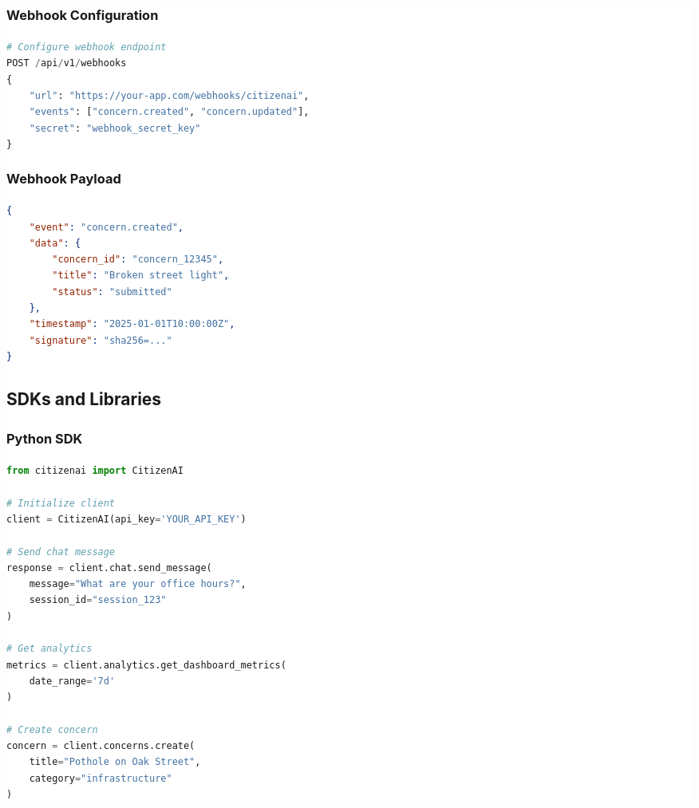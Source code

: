 ### Webhook Configuration

```python
# Configure webhook endpoint
POST /api/v1/webhooks
{
    "url": "https://your-app.com/webhooks/citizenai",
    "events": ["concern.created", "concern.updated"],
    "secret": "webhook_secret_key"
}
```

### Webhook Payload

```json
{
    "event": "concern.created",
    "data": {
        "concern_id": "concern_12345",
        "title": "Broken street light",
        "status": "submitted"
    },
    "timestamp": "2025-01-01T10:00:00Z",
    "signature": "sha256=..."
}
```

## SDKs and Libraries

### Python SDK

```python
from citizenai import CitizenAI

# Initialize client
client = CitizenAI(api_key='YOUR_API_KEY')

# Send chat message
response = client.chat.send_message(
    message="What are your office hours?",
    session_id="session_123"
)

# Get analytics
metrics = client.analytics.get_dashboard_metrics(
    date_range='7d'
)

# Create concern
concern = client.concerns.create(
    title="Pothole on Oak Street",
    category="infrastructure"
)
```
